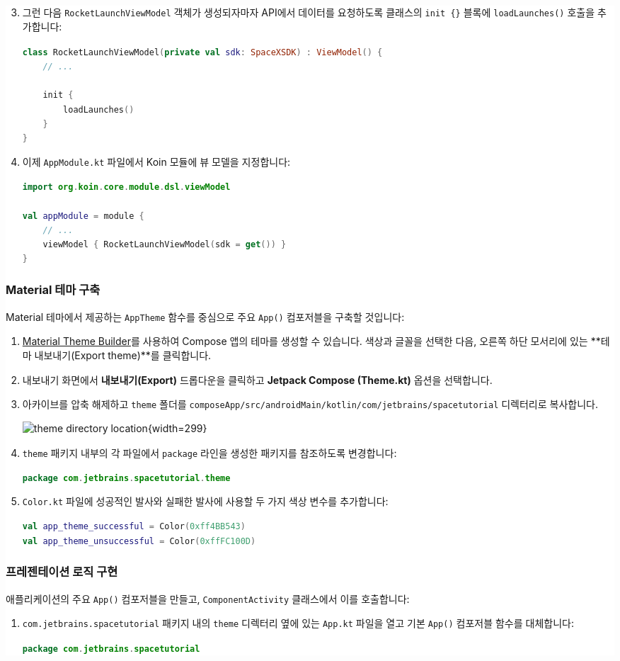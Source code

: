 3.  그런 다음 `RocketLaunchViewModel` 객체가 생성되자마자 API에서 데이터를 요청하도록 클래스의 `init {}` 블록에 `loadLaunches()` 호출을 추가합니다:

    ```kotlin
    class RocketLaunchViewModel(private val sdk: SpaceXSDK) : ViewModel() {
        // ...

        init {
            loadLaunches()
        }
    }
    ```

4.  이제 `AppModule.kt` 파일에서 Koin 모듈에 뷰 모델을 지정합니다:

    ```kotlin
    import org.koin.core.module.dsl.viewModel
    
    val appModule = module {
        // ...
        viewModel { RocketLaunchViewModel(sdk = get()) }
    }
    ```

### Material 테마 구축

Material 테마에서 제공하는 `AppTheme` 함수를 중심으로 주요 `App()` 컴포저블을 구축할 것입니다:

1.  [Material Theme Builder](https://m3.material.io/theme-builder#/custom)를 사용하여 Compose 앱의 테마를 생성할 수 있습니다. 색상과 글꼴을 선택한 다음, 오른쪽 하단 모서리에 있는 **테마 내보내기(Export theme)**를 클릭합니다.
2.  내보내기 화면에서 **내보내기(Export)** 드롭다운을 클릭하고 **Jetpack Compose (Theme.kt)** 옵션을 선택합니다.
3.  아카이브를 압축 해제하고 `theme` 폴더를 `composeApp/src/androidMain/kotlin/com/jetbrains/spacetutorial` 디렉터리로 복사합니다.

    ![theme directory location](theme-directory.png){width=299}

4.  `theme` 패키지 내부의 각 파일에서 `package` 라인을 생성한 패키지를 참조하도록 변경합니다:

    ```kotlin
    package com.jetbrains.spacetutorial.theme
    ```

5.  `Color.kt` 파일에 성공적인 발사와 실패한 발사에 사용할 두 가지 색상 변수를 추가합니다:

    ```kotlin
    val app_theme_successful = Color(0xff4BB543)
    val app_theme_unsuccessful = Color(0xffFC100D)
    ```

### 프레젠테이션 로직 구현

애플리케이션의 주요 `App()` 컴포저블을 만들고, `ComponentActivity` 클래스에서 이를 호출합니다:

1.  `com.jetbrains.spacetutorial` 패키지 내의 `theme` 디렉터리 옆에 있는 `App.kt` 파일을 열고 기본 `App()` 컴포저블 함수를 대체합니다:

    ```kotlin
    package com.jetbrains.spacetutorial
    
